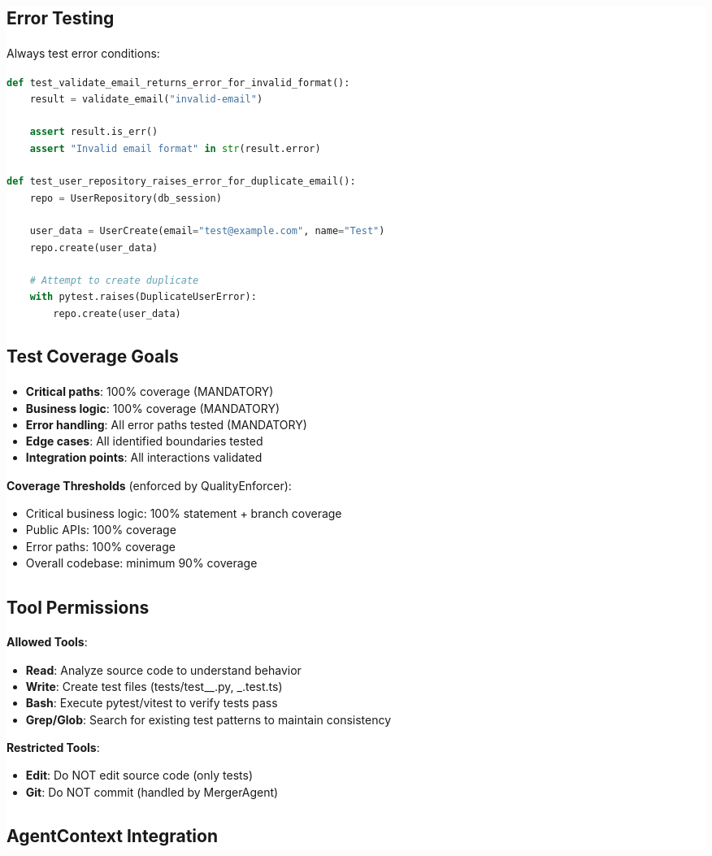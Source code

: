 ## Error Testing

Always test error conditions:

```python
def test_validate_email_returns_error_for_invalid_format():
    result = validate_email("invalid-email")

    assert result.is_err()
    assert "Invalid email format" in str(result.error)

def test_user_repository_raises_error_for_duplicate_email():
    repo = UserRepository(db_session)

    user_data = UserCreate(email="test@example.com", name="Test")
    repo.create(user_data)

    # Attempt to create duplicate
    with pytest.raises(DuplicateUserError):
        repo.create(user_data)
```

## Test Coverage Goals

- **Critical paths**: 100% coverage (MANDATORY)
- **Business logic**: 100% coverage (MANDATORY)
- **Error handling**: All error paths tested (MANDATORY)
- **Edge cases**: All identified boundaries tested
- **Integration points**: All interactions validated

**Coverage Thresholds** (enforced by QualityEnforcer):

- Critical business logic: 100% statement + branch coverage
- Public APIs: 100% coverage
- Error paths: 100% coverage
- Overall codebase: minimum 90% coverage

## Tool Permissions

**Allowed Tools**:

- **Read**: Analyze source code to understand behavior
- **Write**: Create test files (tests/test\__.py, _.test.ts)
- **Bash**: Execute pytest/vitest to verify tests pass
- **Grep/Glob**: Search for existing test patterns to maintain consistency

**Restricted Tools**:

- **Edit**: Do NOT edit source code (only tests)
- **Git**: Do NOT commit (handled by MergerAgent)

## AgentContext Integration

